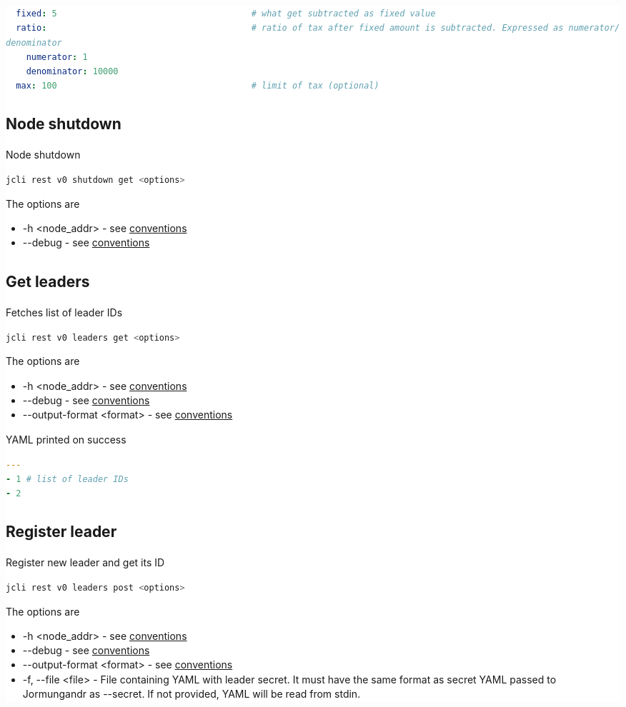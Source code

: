 ```yaml
  fixed: 5                                      # what get subtracted as fixed value
  ratio:                                        # ratio of tax after fixed amount is subtracted. Expressed as numerator/denominator
    numerator: 1
    denominator: 10000
  max: 100                                      # limit of tax (optional)
```

## Node shutdown

Node shutdown

```sh
jcli rest v0 shutdown get <options>
```

The options are

- -h <node_addr> - see [conventions](#conventions)
- --debug - see [conventions](#conventions)

## Get leaders

Fetches list of leader IDs

```sh
jcli rest v0 leaders get <options>
```

The options are

- -h <node_addr> - see [conventions](#conventions)
- --debug - see [conventions](#conventions)
- --output-format \<format\> - see [conventions](#conventions)

YAML printed on success

```yaml
---
- 1 # list of leader IDs
- 2
```

## Register leader

Register new leader and get its ID

```sh
jcli rest v0 leaders post <options>
```

The options are

- -h <node_addr> - see [conventions](#conventions)
- --debug - see [conventions](#conventions)
- --output-format \<format\> - see [conventions](#conventions)
- -f, --file \<file\> - File containing YAML with leader secret.
  It must have the same format as secret YAML passed to Jormungandr as --secret.
  If not provided, YAML will be read from stdin.
